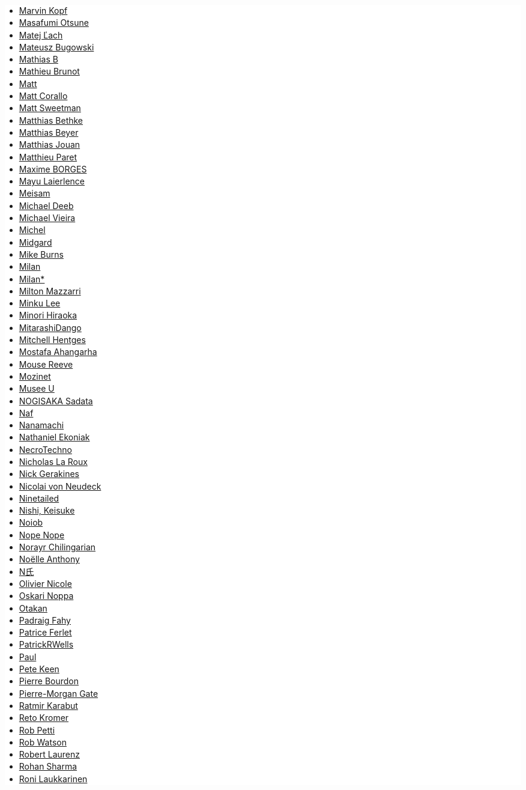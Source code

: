 * [Marvin Kopf](mailto:marvinkopf@posteo.de)
* [Masafumi Otsune](mailto:info@otsune.com)
* [Matej Ľach](mailto:matejlach@users.noreply.github.com)
* [Mateusz Bugowski](mailto:23140767+mbugowski@users.noreply.github.com)
* [Mathias B](mailto:10813340+mathias-b@users.noreply.github.com)
* [Mathieu Brunot](mailto:mb.mathieu.brunot@gmail.com)
* [Matt](mailto:matt-auckland@users.noreply.github.com)
* [Matt Corallo](mailto:649246+thebluematt@users.noreply.github.com)
* [Matt Sweetman](mailto:webroo@gmail.com)
* [Matthias Bethke](mailto:matthias@towiski.de)
* [Matthias Beyer](mailto:mail@beyermatthias.de)
* [Matthias Jouan](mailto:matthias.jouan@gmail.com)
* [Matthieu Paret](mailto:matthieuparet69@gmail.com)
* [Maxime BORGES](mailto:maxime.borges@gmail.com)
* [Mayu Laierlence](mailto:minacle@live.com)
* [Meisam](mailto:39205857+mftabriz@users.noreply.github.com)
* [Michael Deeb](mailto:michaeldeeb@me.com)
* [Michael Vieira](mailto:dtox94@gmail.com)
* [Michel](mailto:michel@cyweo.com)
* [Midgard](mailto:m1dgard@users.noreply.github.com)
* [Mike Burns](mailto:mburns@thoughtbot.com)
* [Milan](mailto:me@petabyteboy.de)
* [Milan*](mailto:tchncs@vivaldi.net)
* [Milton Mazzarri](mailto:milmazz@gmail.com)
* [Minku Lee](mailto:premist@me.com)
* [Minori Hiraoka](mailto:mnkai@users.noreply.github.com)
* [MitarashiDango](mailto:mitarashi_dango@mail.matcha-soft.com)
* [Mitchell Hentges](mailto:mitch9654@gmail.com)
* [Mostafa Ahangarha](mailto:ahangarha@users.noreply.github.com)
* [Mouse Reeve](mailto:mousereeve@riseup.net)
* [Mozinet](mailto:mozinet-fr@users.noreply.github.com)
* [Musee U](mailto:lae@users.noreply.github.com)
* [NOGISAKA Sadata](mailto:ngsksdt@gmail.com)
* [Naf](mailto:uenok.htc@gmail.com)
* [Nanamachi](mailto:town7.haruki@gmail.com)
* [Nathaniel Ekoniak](mailto:nekoniak@ennate.tech)
* [NecroTechno](mailto:necrotechno@riseup.net)
* [Nicholas La Roux](mailto:larouxn@gmail.com)
* [Nick Gerakines](mailto:nick@gerakines.net)
* [Nicolai von Neudeck](mailto:nicolai@vonneudeck.com)
* [Ninetailed](mailto:ninetailed@gmail.com)
* [Nishi, Keisuke](mailto:k24@users.noreply.github.com)
* [Noiob](mailto:noiob@users.noreply.github.com)
* [Nope Nope](mailto:hireme@kwaio.ninja)
* [Norayr Chilingarian](mailto:norayr@arnet.am)
* [Noëlle Anthony](mailto:noelle.d.anthony@gmail.com)
* [N氏](mailto:uenok.htc@gmail.com)
* [Olivier Nicole](mailto:olivierthnicole@gmail.com)
* [Oskari Noppa](mailto:noppa@users.noreply.github.com)
* [Otakan](mailto:otakan951@gmail.com)
* [Padraig Fahy](mailto:tech@padraigfahy.com)
* [Patrice Ferlet](mailto:metal3d@gmail.com)
* [PatrickRWells](mailto:32802366+patrickrwells@users.noreply.github.com)
* [Paul](mailto:naydex.mc+github@gmail.com)
* [Pete Keen](mailto:pete@petekeen.net)
* [Pierre Bourdon](mailto:delroth@gmail.com)
* [Pierre-Morgan Gate](mailto:pgate@users.noreply.github.com)
* [Ratmir Karabut](mailto:rkarabut@sfmodern.ru)
* [Reto Kromer](mailto:retokromer@users.noreply.github.com)
* [Rob Petti](mailto:rob.petti@gmail.com)
* [Rob Watson](mailto:rfwatson@users.noreply.github.com)
* [Robert Laurenz](mailto:8169746+laurenzcodes@users.noreply.github.com)
* [Rohan Sharma](mailto:i.am.lone.survivor@protonmail.com)
* [Roni Laukkarinen](mailto:roni@laukkarinen.info)
